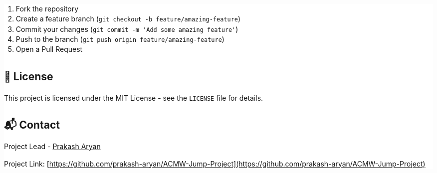 1. Fork the repository
2. Create a feature branch (`git checkout -b feature/amazing-feature`)
3. Commit your changes (`git commit -m 'Add some amazing feature'`)
4. Push to the branch (`git push origin feature/amazing-feature`)
5. Open a Pull Request

## 📄 License

This project is licensed under the MIT License - see the `LICENSE` file for details.

## 📬 Contact

Project Lead - [Prakash Aryan](https://github.com/prakash-aryan)

Project Link: [https://github.com/prakash-aryan/ACMW-Jump-Project](https://github.com/prakash-aryan/ACMW-Jump-Project)
